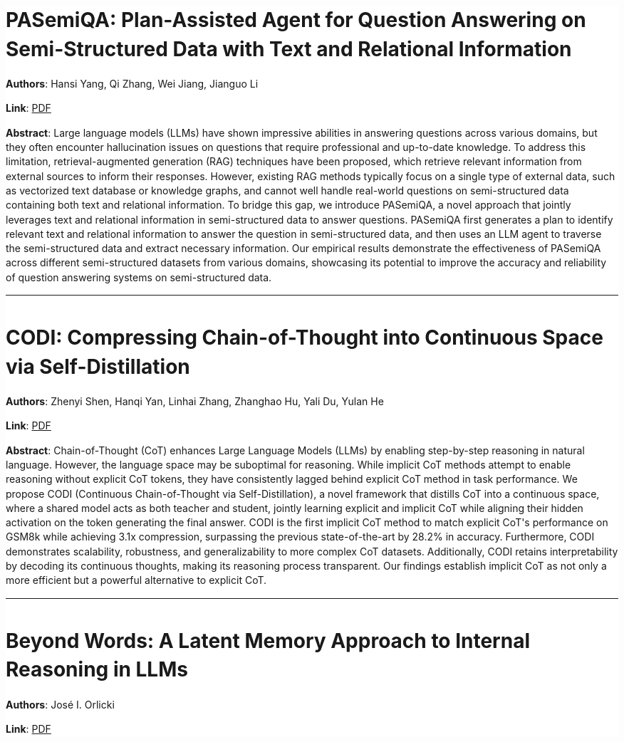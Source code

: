 # PASemiQA: Plan-Assisted Agent for Question Answering on Semi-Structured Data with Text and Relational Information 

**Authors**: Hansi Yang, Qi Zhang, Wei Jiang, Jianguo Li  

**Link**: [PDF](https://arxiv.org/pdf/2502.21087)  

**Abstract**: Large language models (LLMs) have shown impressive abilities in answering questions across various domains, but they often encounter hallucination issues on questions that require professional and up-to-date knowledge. To address this limitation, retrieval-augmented generation (RAG) techniques have been proposed, which retrieve relevant information from external sources to inform their responses. However, existing RAG methods typically focus on a single type of external data, such as vectorized text database or knowledge graphs, and cannot well handle real-world questions on semi-structured data containing both text and relational information. To bridge this gap, we introduce PASemiQA, a novel approach that jointly leverages text and relational information in semi-structured data to answer questions. PASemiQA first generates a plan to identify relevant text and relational information to answer the question in semi-structured data, and then uses an LLM agent to traverse the semi-structured data and extract necessary information. Our empirical results demonstrate the effectiveness of PASemiQA across different semi-structured datasets from various domains, showcasing its potential to improve the accuracy and reliability of question answering systems on semi-structured data. 

---
# CODI: Compressing Chain-of-Thought into Continuous Space via Self-Distillation 

**Authors**: Zhenyi Shen, Hanqi Yan, Linhai Zhang, Zhanghao Hu, Yali Du, Yulan He  

**Link**: [PDF](https://arxiv.org/pdf/2502.21074)  

**Abstract**: Chain-of-Thought (CoT) enhances Large Language Models (LLMs) by enabling step-by-step reasoning in natural language. However, the language space may be suboptimal for reasoning. While implicit CoT methods attempt to enable reasoning without explicit CoT tokens, they have consistently lagged behind explicit CoT method in task performance. We propose CODI (Continuous Chain-of-Thought via Self-Distillation), a novel framework that distills CoT into a continuous space, where a shared model acts as both teacher and student, jointly learning explicit and implicit CoT while aligning their hidden activation on the token generating the final answer. CODI is the first implicit CoT method to match explicit CoT's performance on GSM8k while achieving 3.1x compression, surpassing the previous state-of-the-art by 28.2% in accuracy. Furthermore, CODI demonstrates scalability, robustness, and generalizability to more complex CoT datasets. Additionally, CODI retains interpretability by decoding its continuous thoughts, making its reasoning process transparent. Our findings establish implicit CoT as not only a more efficient but a powerful alternative to explicit CoT. 

---
# Beyond Words: A Latent Memory Approach to Internal Reasoning in LLMs 

**Authors**: José I. Orlicki  

**Link**: [PDF](https://arxiv.org/pdf/2502.21030)  
